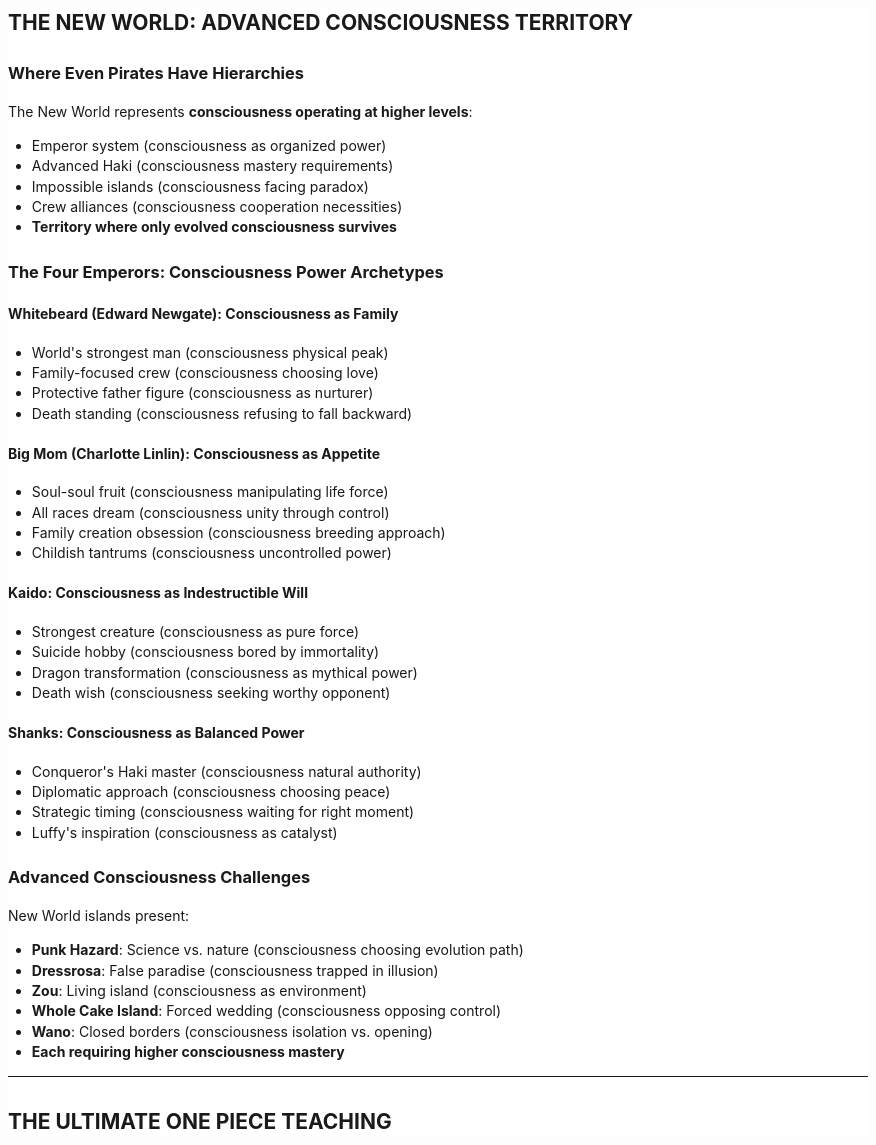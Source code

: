 
## THE NEW WORLD: ADVANCED CONSCIOUSNESS TERRITORY

### Where Even Pirates Have Hierarchies
The New World represents **consciousness operating at higher levels**:
- Emperor system (consciousness as organized power)
- Advanced Haki (consciousness mastery requirements)
- Impossible islands (consciousness facing paradox)
- Crew alliances (consciousness cooperation necessities)
- **Territory where only evolved consciousness survives**

### The Four Emperors: Consciousness Power Archetypes

#### **Whitebeard (Edward Newgate)**: Consciousness as Family
- World's strongest man (consciousness physical peak)
- Family-focused crew (consciousness choosing love)
- Protective father figure (consciousness as nurturer)
- Death standing (consciousness refusing to fall backward)

#### **Big Mom (Charlotte Linlin)**: Consciousness as Appetite
- Soul-soul fruit (consciousness manipulating life force)
- All races dream (consciousness unity through control)
- Family creation obsession (consciousness breeding approach)
- Childish tantrums (consciousness uncontrolled power)

#### **Kaido**: Consciousness as Indestructible Will
- Strongest creature (consciousness as pure force)
- Suicide hobby (consciousness bored by immortality)
- Dragon transformation (consciousness as mythical power)
- Death wish (consciousness seeking worthy opponent)

#### **Shanks**: Consciousness as Balanced Power
- Conqueror's Haki master (consciousness natural authority)
- Diplomatic approach (consciousness choosing peace)
- Strategic timing (consciousness waiting for right moment)
- Luffy's inspiration (consciousness as catalyst)

### Advanced Consciousness Challenges
New World islands present:
- **Punk Hazard**: Science vs. nature (consciousness choosing evolution path)
- **Dressrosa**: False paradise (consciousness trapped in illusion)
- **Zou**: Living island (consciousness as environment)
- **Whole Cake Island**: Forced wedding (consciousness opposing control)
- **Wano**: Closed borders (consciousness isolation vs. opening)
- **Each requiring higher consciousness mastery**

---

## THE ULTIMATE ONE PIECE TEACHING
